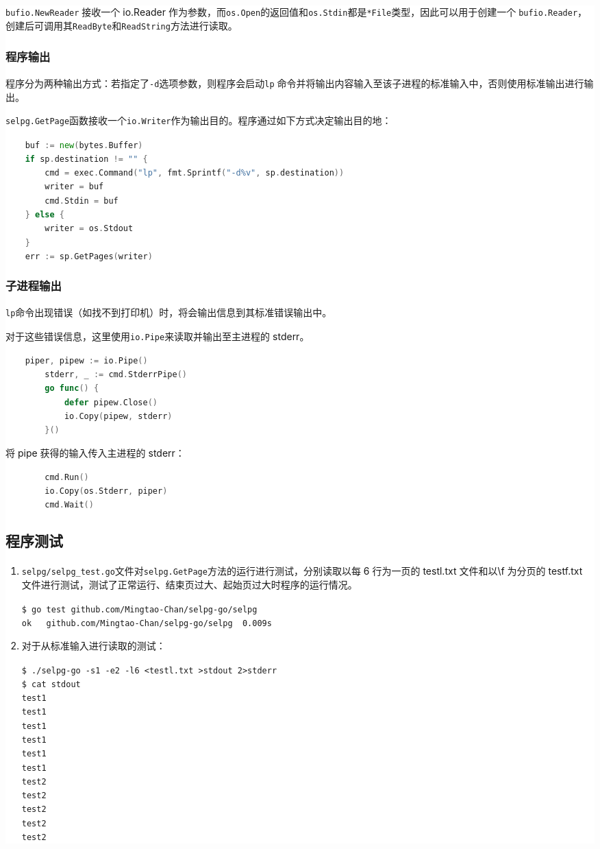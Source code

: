 `bufio.NewReader` 接收一个 io.Reader 作为参数，而`os.Open`的返回值和`os.Stdin`都是`*File`类型，因此可以用于创建一个 `bufio.Reader`，创建后可调用其`ReadByte`和`ReadString`方法进行读取。

### 程序输出

程序分为两种输出方式：若指定了`-d`选项参数，则程序会启动`lp` 命令并将输出内容输入至该子进程的标准输入中，否则使用标准输出进行输出。

`selpg.GetPage`函数接收一个`io.Writer`作为输出目的。程序通过如下方式决定输出目的地：

```go
	buf := new(bytes.Buffer)
	if sp.destination != "" {
		cmd = exec.Command("lp", fmt.Sprintf("-d%v", sp.destination))
		writer = buf
        cmd.Stdin = buf
	} else {
		writer = os.Stdout
	}
	err := sp.GetPages(writer)
```

### 子进程输出

`lp`命令出现错误（如找不到打印机）时，将会输出信息到其标准错误输出中。

对于这些错误信息，这里使用`io.Pipe`来读取并输出至主进程的 stderr。

```go
	piper, pipew := io.Pipe()
		stderr, _ := cmd.StderrPipe()
		go func() {
			defer pipew.Close()
			io.Copy(pipew, stderr)
		}()
```

将 pipe 获得的输入传入主进程的 stderr：

```go
		cmd.Run()
		io.Copy(os.Stderr, piper)
		cmd.Wait()
```

## 程序测试

1. `selpg/selpg_test.go`文件对`selpg.GetPage`方法的运行进行测试，分别读取以每 6 行为一页的 testl.txt 文件和以\f 为分页的 testf.txt 文件进行测试，测试了正常运行、结束页过大、起始页过大时程序的运行情况。

   ```
   $ go test github.com/Mingtao-Chan/selpg-go/selpg
   ok  	github.com/Mingtao-Chan/selpg-go/selpg	0.009s
   ```

2) 对于从标准输入进行读取的测试：

   ```
   $ ./selpg-go -s1 -e2 -l6 <testl.txt >stdout 2>stderr
   $ cat stdout
   test1
   test1
   test1
   test1
   test1
   test1
   test2
   test2
   test2
   test2
   test2
   ```